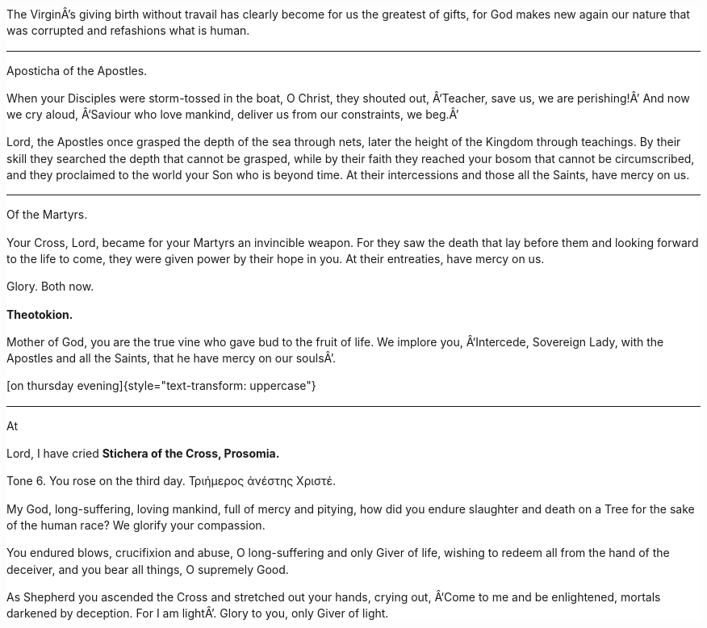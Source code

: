 The VirginÂ’s giving birth without travail has clearly become for us the
greatest of gifts, for God makes new again our nature that was corrupted
and refashions what is human.

****

Aposticha of the Apostles.

When your Disciples were storm-tossed in the boat, O Christ, they
shouted out, Â‘Teacher, save us, we are perishing!Â’ And now we cry
aloud, Â‘Saviour who love mankind, deliver us from our constraints, we
beg.Â’

Lord, the Apostles once grasped the depth of the sea through nets, later
the height of the Kingdom through teachings. By their skill they
searched the depth that cannot be grasped, while by their faith they
reached your bosom that cannot be circumscribed, and they proclaimed to
the world your Son who is beyond time. At their intercessions and those
all the Saints, have mercy on us.

****

Of the Martyrs.

Your Cross, Lord, became for your Martyrs an invincible weapon. For they
saw the death that lay before them and looking forward to the life to
come, they were given power by their hope in you. At their entreaties,
have mercy on us.

Glory. Both now.

**Theotokion.**

Mother of God, you are the true vine who gave bud to the fruit of life.
We implore you, Â‘Intercede, Sovereign Lady, with the Apostles and all
the Saints, that he have mercy on our soulsÂ’.

[on thursday evening]{style="text-transform: uppercase"}

****

At

Lord, I have cried **Stichera of the Cross, Prosomia.**

Tone 6. You rose on the third day. Τριήμερος ἀνέστης Χριστέ.

My God, long-suffering, loving mankind, full of mercy and pitying, how
did you endure slaughter and death on a Tree for the sake of the human
race? We glorify your compassion.

You endured blows, crucifixion and abuse, O long-suffering and only
Giver of life, wishing to redeem all from the hand of the deceiver, and
you bear all things, O supremely Good.

As Shepherd you ascended the Cross and stretched out your hands, crying
out, Â‘Come to me and be enlightened, mortals darkened by deception. For
I am lightÂ’. Glory to you, only Giver of light.
